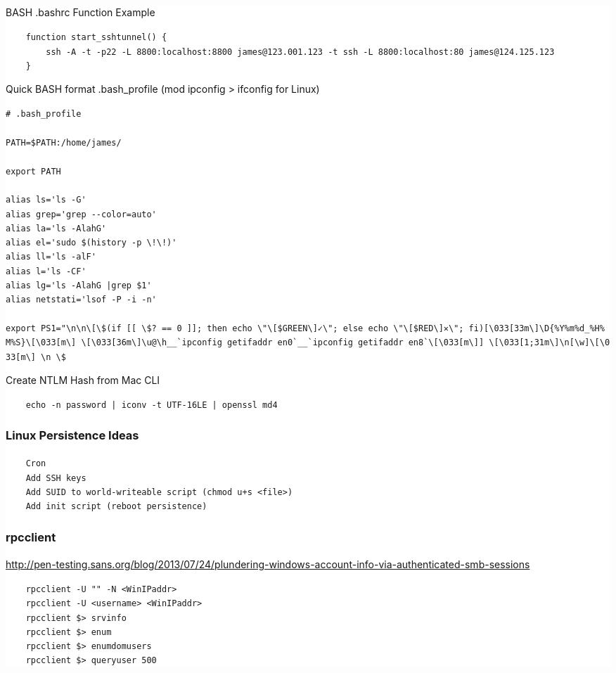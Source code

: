 BASH .bashrc Function Example
```
    function start_sshtunnel() {
        ssh -A -t -p22 -L 8800:localhost:8800 james@123.001.123 -t ssh -L 8800:localhost:80 james@124.125.123
    }
```

Quick BASH format .bash_profile (mod ipconfig > ifconfig for Linux)
```
# .bash_profile

PATH=$PATH:/home/james/

export PATH

alias ls='ls -G'
alias grep='grep --color=auto'
alias la='ls -AlahG'
alias el='sudo $(history -p \!\!)'
alias ll='ls -alF'
alias l='ls -CF'
alias lg='ls -AlahG |grep $1'
alias netstati='lsof -P -i -n'

export PS1="\n\n\[\$(if [[ \$? == 0 ]]; then echo \"\[$GREEN\]✓\"; else echo \"\[$RED\]✕\"; fi)[\033[33m\]\D{%Y%m%d_%H%M%S}\[\033[m\] \[\033[36m\]\u@\h__`ipconfig getifaddr en0`__`ipconfig getifaddr en8`\[\033[m\]] \[\033[1;31m\]\n[\w]\[\033[m\] \n \$ 
```

Create NTLM Hash from Mac CLI
```
    echo -n password | iconv -t UTF-16LE | openssl md4
```

### Linux Persistence Ideas
```
    Cron
    Add SSH keys
    Add SUID to world-writeable script (chmod u+s <file>)
    Add init script (reboot persistence)
```

### rpcclient

http://pen-testing.sans.org/blog/2013/07/24/plundering-windows-account-info-via-authenticated-smb-sessions
```
    rpcclient -U "" -N <WinIPaddr>
    rpcclient -U <username> <WinIPaddr>
    rpcclient $> srvinfo
    rpcclient $> enum
    rpcclient $> enumdomusers
    rpcclient $> queryuser 500
```
